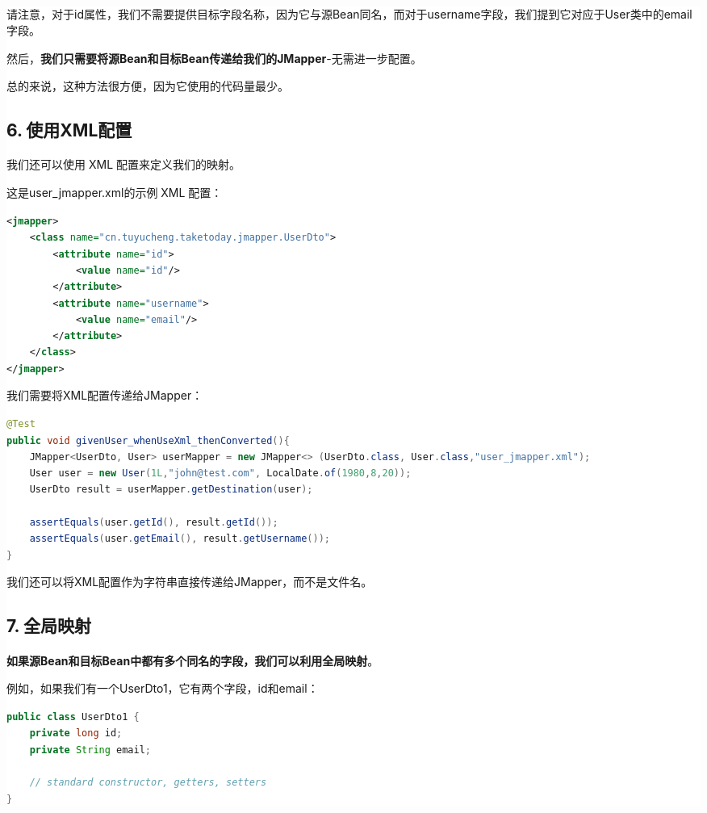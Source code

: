 请注意，对于id属性，我们不需要提供目标字段名称，因为它与源Bean同名，而对于username字段，我们提到它对应于User类中的email字段。

然后，**我们只需要将源Bean和目标Bean传递给我们的JMapper**-无需进一步配置。

总的来说，这种方法很方便，因为它使用的代码量最少。

## 6. 使用XML配置

我们还可以使用 XML 配置来定义我们的映射。

这是user_jmapper.xml的示例 XML 配置：

```xml
<jmapper>
    <class name="cn.tuyucheng.taketoday.jmapper.UserDto">
        <attribute name="id">
            <value name="id"/>
        </attribute>
        <attribute name="username">
            <value name="email"/>
        </attribute>
    </class>
</jmapper>
```

我们需要将XML配置传递给JMapper：

```java
@Test
public void givenUser_whenUseXml_thenConverted(){
    JMapper<UserDto, User> userMapper = new JMapper<> (UserDto.class, User.class,"user_jmapper.xml");
    User user = new User(1L,"john@test.com", LocalDate.of(1980,8,20));
    UserDto result = userMapper.getDestination(user);

    assertEquals(user.getId(), result.getId());
    assertEquals(user.getEmail(), result.getUsername());            
}
```

我们还可以将XML配置作为字符串直接传递给JMapper，而不是文件名。

## 7. 全局映射

**如果源Bean和目标Bean中都有多个同名的字段，我们可以利用全局映射**。

例如，如果我们有一个UserDto1，它有两个字段，id和email：

```java
public class UserDto1 {  
    private long id;
    private String email;
    
    // standard constructor, getters, setters
}
```
